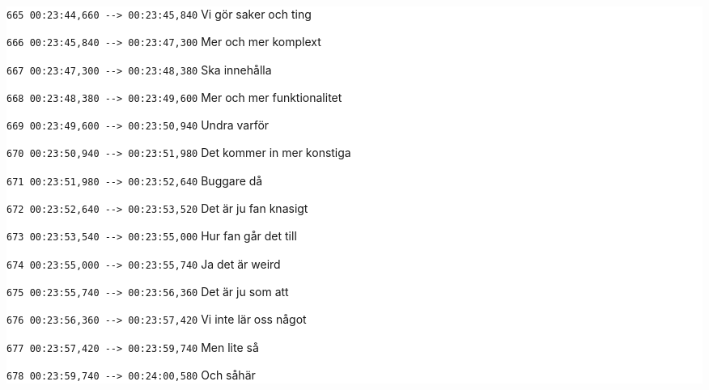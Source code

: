

`665 00:23:44,660 --> 00:23:45,840`
Vi gör saker och ting



`666 00:23:45,840 --> 00:23:47,300`
Mer och mer komplext



`667 00:23:47,300 --> 00:23:48,380`
Ska innehålla



`668 00:23:48,380 --> 00:23:49,600`
Mer och mer funktionalitet



`669 00:23:49,600 --> 00:23:50,940`
Undra varför



`670 00:23:50,940 --> 00:23:51,980`
Det kommer in mer konstiga



`671 00:23:51,980 --> 00:23:52,640`
Buggare då



`672 00:23:52,640 --> 00:23:53,520`
Det är ju fan knasigt



`673 00:23:53,540 --> 00:23:55,000`
Hur fan går det till



`674 00:23:55,000 --> 00:23:55,740`
Ja det är weird



`675 00:23:55,740 --> 00:23:56,360`
Det är ju som att



`676 00:23:56,360 --> 00:23:57,420`
Vi inte lär oss något



`677 00:23:57,420 --> 00:23:59,740`
Men lite så



`678 00:23:59,740 --> 00:24:00,580`
Och såhär
